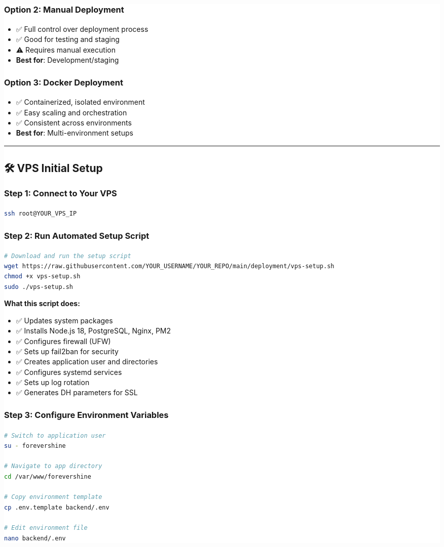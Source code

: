 ### Option 2: Manual Deployment
- ✅ Full control over deployment process
- ✅ Good for testing and staging
- ⚠️ Requires manual execution
- **Best for**: Development/staging

### Option 3: Docker Deployment
- ✅ Containerized, isolated environment
- ✅ Easy scaling and orchestration
- ✅ Consistent across environments
- **Best for**: Multi-environment setups

---

## 🛠️ VPS Initial Setup

### Step 1: Connect to Your VPS

```bash
ssh root@YOUR_VPS_IP
```

### Step 2: Run Automated Setup Script

```bash
# Download and run the setup script
wget https://raw.githubusercontent.com/YOUR_USERNAME/YOUR_REPO/main/deployment/vps-setup.sh
chmod +x vps-setup.sh
sudo ./vps-setup.sh
```

**What this script does:**
- ✅ Updates system packages
- ✅ Installs Node.js 18, PostgreSQL, Nginx, PM2
- ✅ Configures firewall (UFW)
- ✅ Sets up fail2ban for security
- ✅ Creates application user and directories
- ✅ Configures systemd services
- ✅ Sets up log rotation
- ✅ Generates DH parameters for SSL

### Step 3: Configure Environment Variables

```bash
# Switch to application user
su - forevershine

# Navigate to app directory
cd /var/www/forevershine

# Copy environment template
cp .env.template backend/.env

# Edit environment file
nano backend/.env
```
